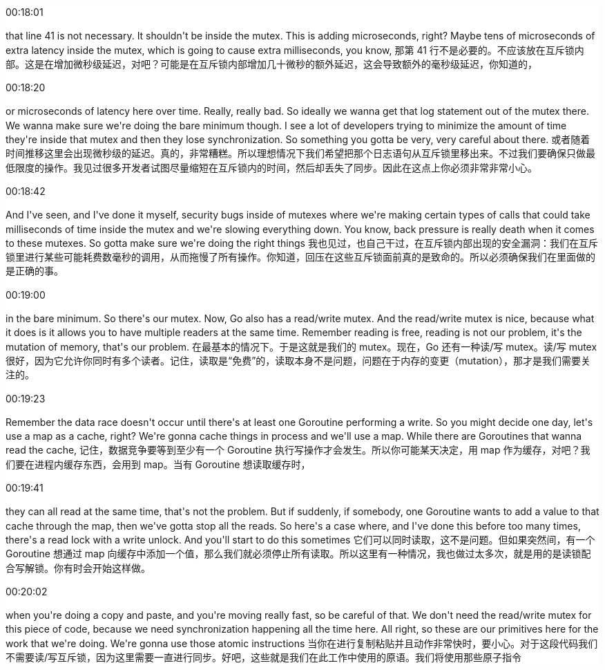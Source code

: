 
00:18:01

that line 41 is not necessary. It shouldn't be inside the mutex. This is adding microseconds, right? Maybe tens of microseconds of extra latency inside the mutex, which is going to cause extra milliseconds, you know,
那第 41 行不是必要的。不应该放在互斥锁内部。这是在增加微秒级延迟，对吧？可能是在互斥锁内部增加几十微秒的额外延迟，这会导致额外的毫秒级延迟，你知道的，


00:18:20

or microseconds of latency here over time. Really, really bad. So ideally we wanna get that log statement out of the mutex there. We wanna make sure we're doing the bare minimum though. I see a lot of developers trying to minimize the amount of time they're inside that mutex and then they lose synchronization. So something you gotta be very, very careful about there.
或者随着时间推移这里会出现微秒级的延迟。真的，非常糟糕。所以理想情况下我们希望把那个日志语句从互斥锁里移出来。不过我们要确保只做最低限度的操作。我见过很多开发者试图尽量缩短在互斥锁内的时间，然后却丢失了同步。因此在这点上你必须非常非常小心。


00:18:42

And I've seen, and I've done it myself, security bugs inside of mutexes where we're making certain types of calls that could take milliseconds of time inside the mutex and we're slowing everything down. You know, back pressure is really death when it comes to these mutexes. So gotta make sure we're doing the right things
我也见过，也自己干过，在互斥锁内部出现的安全漏洞：我们在互斥锁里进行某些可能耗费数毫秒的调用，从而拖慢了所有操作。你知道，回压在这些互斥锁面前真的是致命的。所以必须确保我们在里面做的是正确的事。


00:19:00

in the bare minimum. So there's our mutex. Now, Go also has a read/write mutex. And the read/write mutex is nice, because what it does is it allows you to have multiple readers at the same time. Remember reading is free, reading is not our problem, it's the mutation of memory, that's our problem.
在最基本的情况下。于是这就是我们的 mutex。现在，Go 还有一种读/写 mutex。读/写 mutex 很好，因为它允许你同时有多个读者。记住，读取是“免费”的，读取本身不是问题，问题在于内存的变更（mutation），那才是我们需要关注的。


00:19:23

Remember the data race doesn't occur until there's at least one Goroutine performing a write. So you might decide one day, let's use a map as a cache, right? We're gonna cache things in process and we'll use a map. While there are Goroutines that wanna read the cache,
记住，数据竞争要等到至少有一个 Goroutine 执行写操作才会发生。所以你可能某天决定，用 map 作为缓存，对吧？我们要在进程内缓存东西，会用到 map。当有 Goroutine 想读取缓存时，


00:19:41

they can all read at the same time, that's not the problem. But if suddenly, if somebody, one Goroutine wants to add a value to that cache through the map, then we've gotta stop all the reads. So here's a case where, and I've done this before too many times, there's a read lock with a write unlock. And you'll start to do this sometimes
它们可以同时读取，这不是问题。但如果突然间，有一个 Goroutine 想通过 map 向缓存中添加一个值，那么我们就必须停止所有读取。所以这里有一种情况，我也做过太多次，就是用的是读锁配合写解锁。你有时会开始这样做。


00:20:02

when you're doing a copy and paste, and you're moving really fast, so be careful of that. We don't need the read/write mutex for this piece of code, because we need synchronization happening all the time here. All right, so these are our primitives here for the work that we're doing. We're gonna use those atomic instructions
当你在进行复制粘贴并且动作非常快时，要小心。对于这段代码我们不需要读/写互斥锁，因为这里需要一直进行同步。好吧，这些就是我们在此工作中使用的原语。我们将使用那些原子指令

